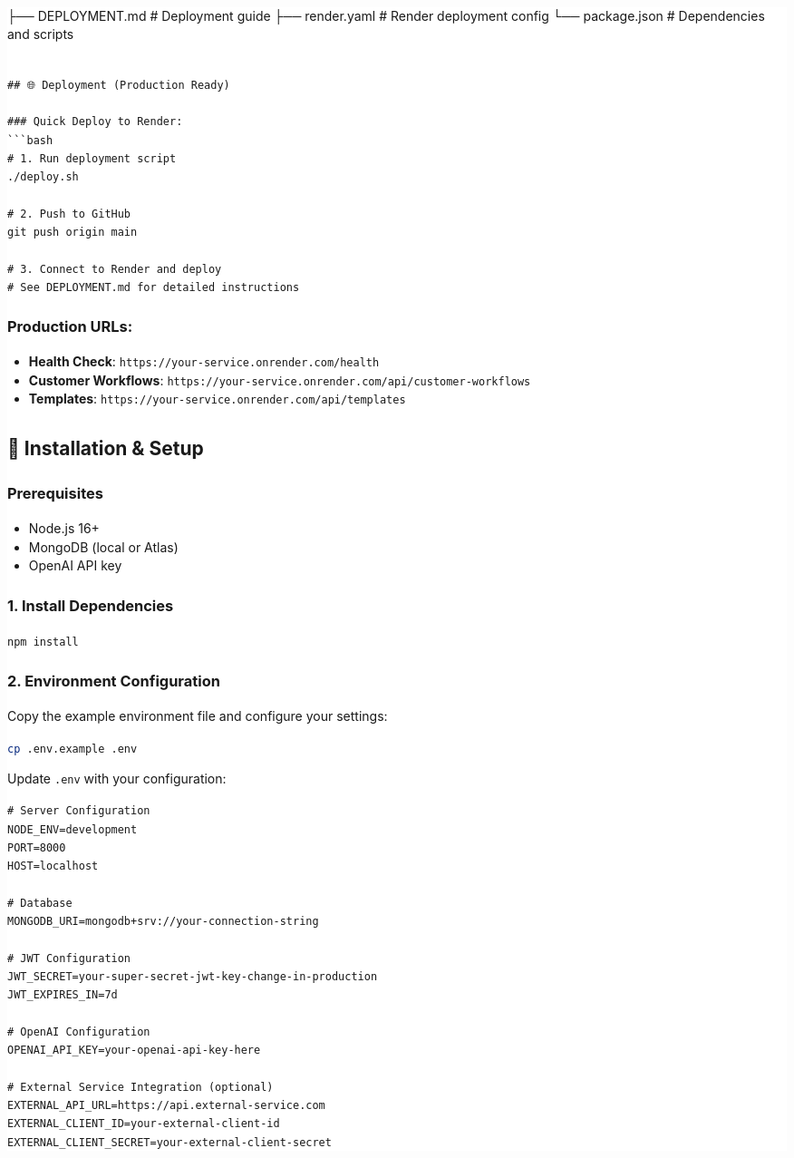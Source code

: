 ├── DEPLOYMENT.md          # Deployment guide
├── render.yaml           # Render deployment config
└── package.json          # Dependencies and scripts
```

## 🌐 Deployment (Production Ready)

### Quick Deploy to Render:
```bash
# 1. Run deployment script
./deploy.sh

# 2. Push to GitHub
git push origin main

# 3. Connect to Render and deploy
# See DEPLOYMENT.md for detailed instructions
```

### Production URLs:
- **Health Check**: `https://your-service.onrender.com/health`
- **Customer Workflows**: `https://your-service.onrender.com/api/customer-workflows`
- **Templates**: `https://your-service.onrender.com/api/templates`

## 🔧 Installation & Setup

### Prerequisites
- Node.js 16+
- MongoDB (local or Atlas)
- OpenAI API key

### 1. Install Dependencies
```bash
npm install
```

### 2. Environment Configuration
Copy the example environment file and configure your settings:
```bash
cp .env.example .env
```

Update `.env` with your configuration:
```env
# Server Configuration
NODE_ENV=development
PORT=8000
HOST=localhost

# Database
MONGODB_URI=mongodb+srv://your-connection-string

# JWT Configuration
JWT_SECRET=your-super-secret-jwt-key-change-in-production
JWT_EXPIRES_IN=7d

# OpenAI Configuration
OPENAI_API_KEY=your-openai-api-key-here

# External Service Integration (optional)
EXTERNAL_API_URL=https://api.external-service.com
EXTERNAL_CLIENT_ID=your-external-client-id
EXTERNAL_CLIENT_SECRET=your-external-client-secret

```